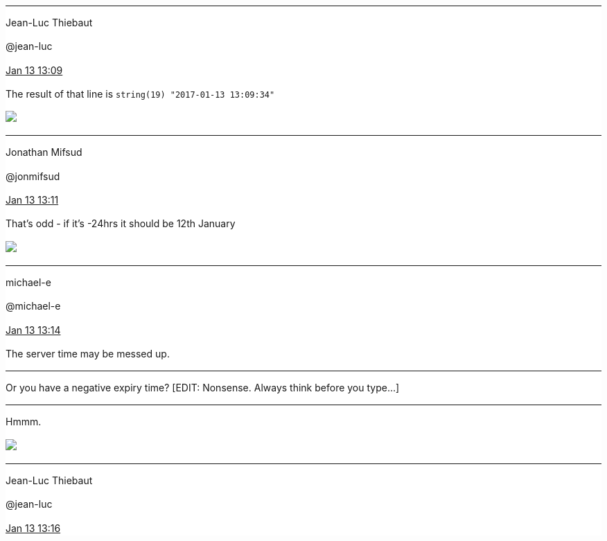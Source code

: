 __ __

Jean-Luc Thiebaut

@jean-luc

[Jan 13
13:09](https://gitter.im/symphonycms/symphony-2?at=5878d1a411e7a7f61d8ff34b ""
)

The result of that line is `string(19) "2017-01-13 13:09:34"`

![](https://avatars1.githubusercontent.com/u/859775?v=3&s=30)

__ __

Jonathan Mifsud

@jonmifsud

[Jan 13
13:11](https://gitter.im/symphonycms/symphony-2?at=5878d1fb6c1635643c2404fc ""
)

That’s odd - if it’s -24hrs it should be 12th January

![](https://avatars2.githubusercontent.com/u/40072?v=3&s=30)

__ __

michael-e

@michael-e

[Jan 13
13:14](https://gitter.im/symphonycms/symphony-2?at=5878d2b8074f7be763c7c20f ""
)

The server time may be messed up.

__ __

Or you have a negative expiry time? [EDIT: Nonsense. Always think before you
type…]

__ __

Hmmm.

![](https://avatars1.githubusercontent.com/u/91054?v=3&s=30)

__ __

Jean-Luc Thiebaut

@jean-luc

[Jan 13
13:16](https://gitter.im/symphonycms/symphony-2?at=5878d323dec171b811e4af78 ""
)
